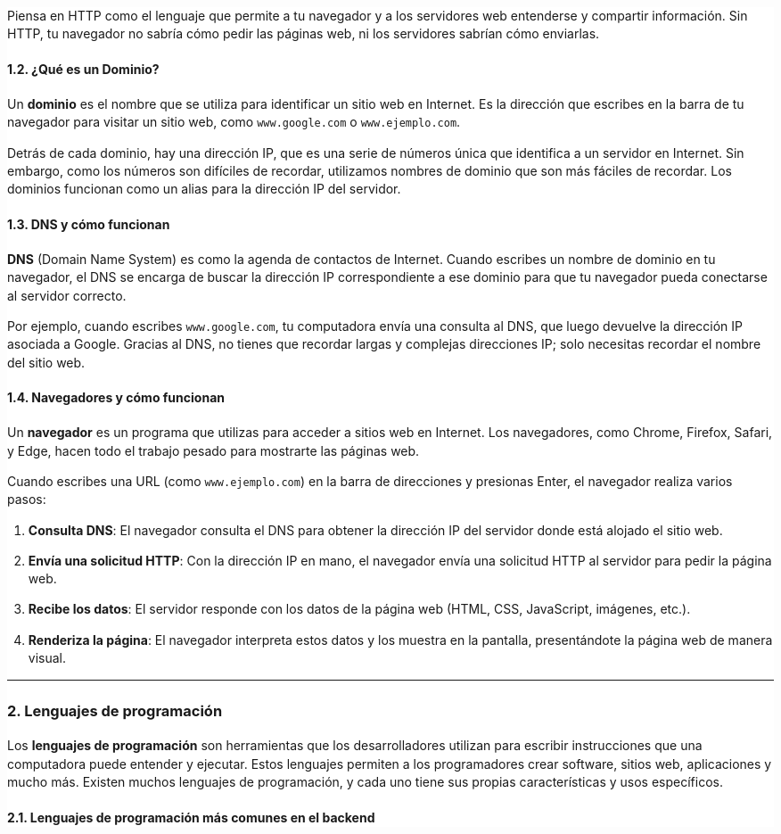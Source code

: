 Piensa en HTTP como el lenguaje que permite a tu navegador y a los servidores web entenderse y compartir información. Sin HTTP, tu navegador no sabría cómo pedir las páginas web, ni los servidores sabrían cómo enviarlas.

#### 1.2. ¿Qué es un Dominio?

Un **dominio** es el nombre que se utiliza para identificar un sitio web en Internet. Es la dirección que escribes en la barra de tu navegador para visitar un sitio web, como `www.google.com` o `www.ejemplo.com`. 

Detrás de cada dominio, hay una dirección IP, que es una serie de números única que identifica a un servidor en Internet. Sin embargo, como los números son difíciles de recordar, utilizamos nombres de dominio que son más fáciles de recordar. Los dominios funcionan como un alias para la dirección IP del servidor.

#### 1.3. DNS y cómo funcionan

**DNS** (Domain Name System) es como la agenda de contactos de Internet. Cuando escribes un nombre de dominio en tu navegador, el DNS se encarga de buscar la dirección IP correspondiente a ese dominio para que tu navegador pueda conectarse al servidor correcto. 

Por ejemplo, cuando escribes `www.google.com`, tu computadora envía una consulta al DNS, que luego devuelve la dirección IP asociada a Google. Gracias al DNS, no tienes que recordar largas y complejas direcciones IP; solo necesitas recordar el nombre del sitio web.

#### 1.4. Navegadores y cómo funcionan

Un **navegador** es un programa que utilizas para acceder a sitios web en Internet. Los navegadores, como Chrome, Firefox, Safari, y Edge, hacen todo el trabajo pesado para mostrarte las páginas web.

Cuando escribes una URL (como `www.ejemplo.com`) en la barra de direcciones y presionas Enter, el navegador realiza varios pasos:

1. **Consulta DNS**: El navegador consulta el DNS para obtener la dirección IP del servidor donde está alojado el sitio web.
   
2. **Envía una solicitud HTTP**: Con la dirección IP en mano, el navegador envía una solicitud HTTP al servidor para pedir la página web.

3. **Recibe los datos**: El servidor responde con los datos de la página web (HTML, CSS, JavaScript, imágenes, etc.).

4. **Renderiza la página**: El navegador interpreta estos datos y los muestra en la pantalla, presentándote la página web de manera visual.

---

### 2. Lenguajes de programación

Los **lenguajes de programación** son herramientas que los desarrolladores utilizan para escribir instrucciones que una computadora puede entender y ejecutar. Estos lenguajes permiten a los programadores crear software, sitios web, aplicaciones y mucho más. Existen muchos lenguajes de programación, y cada uno tiene sus propias características y usos específicos.

#### 2.1. Lenguajes de programación más comunes en el backend
